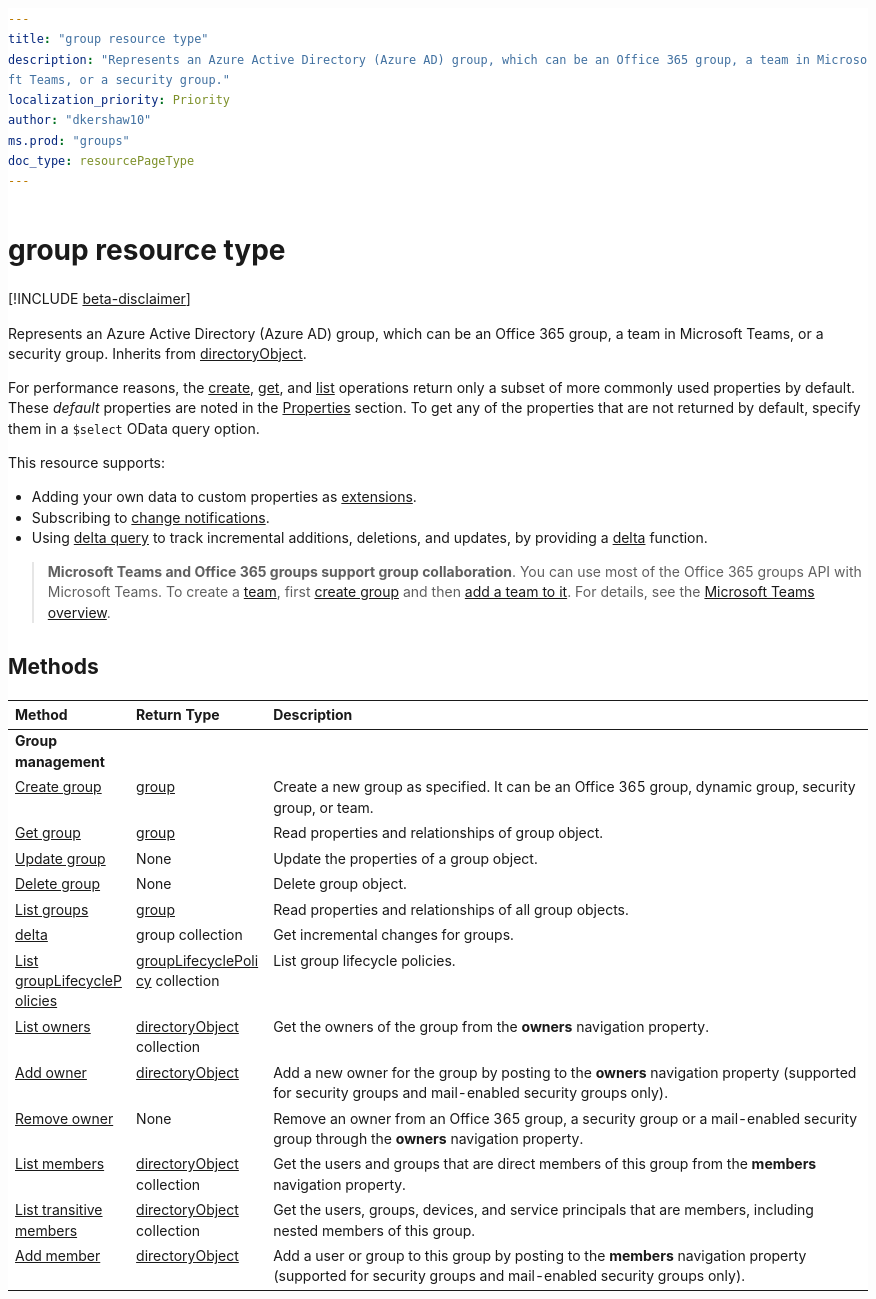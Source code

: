 ```yaml
---
title: "group resource type"
description: "Represents an Azure Active Directory (Azure AD) group, which can be an Office 365 group, a team in Microsoft Teams, or a security group."
localization_priority: Priority
author: "dkershaw10"
ms.prod: "groups"
doc_type: resourcePageType
---
```


# group resource type

[!INCLUDE [beta-disclaimer](../../includes/beta-disclaimer.md)]

Represents an Azure Active Directory (Azure AD) group, which can be an Office 365 group, a team in Microsoft Teams, or a security group.
Inherits from [directoryObject](directoryobject.md).

For performance reasons, the [create](../api/group-post-groups.md), [get](../api/group-get.md), and [list](../api/group-list.md) operations return only a subset of more commonly used properties by default. These _default_ properties are noted in the [Properties](#properties) section. To get any of the properties that are not returned by default, specify them in a `$select` OData query option.

This resource supports:

- Adding your own data to custom properties as [extensions](/graph/extensibility-overview).
- Subscribing to [change notifications](/graph/webhooks).
- Using [delta query](/graph/delta-query-overview) to track incremental additions, deletions, and updates, by providing a [delta](../api/user-delta.md) function.

> **Microsoft Teams and Office 365 groups support group collaboration**. You can use most of the Office 365 groups API with Microsoft Teams. To create a [team](team.md), first  [create group](../api/group-post-groups.md) and then [add a team to it](../api/team-put-teams.md). For details, see the [Microsoft Teams overview](teams-api-overview.md).

## Methods

| Method       | Return Type  |Description|
|:---------------|:--------|:----------|
|**Group management**| | |
|[Create group](../api/group-post-groups.md) | [group](group.md) |Create a new group as specified. It can be an Office 365 group, dynamic group, security group, or team.|
|[Get group](../api/group-get.md) | [group](group.md) |Read properties and relationships of group object.|
|[Update group](../api/group-update.md) | None |Update the properties of a group object. |
|[Delete group](../api/group-delete.md) | None |Delete group object. |
|[List groups](../api/group-list.md) |[group](group.md)|Read properties and relationships of all group objects.|
|[delta](../api/group-delta.md)|group collection| Get incremental changes for groups. |
|[List groupLifecyclePolicies](../api/group-list-grouplifecyclepolicies.md) |[groupLifecyclePolicy](grouplifecyclepolicy.md) collection| List group lifecycle policies. |
|[List owners](../api/group-list-owners.md) |[directoryObject](directoryobject.md) collection| Get the owners of the group from the **owners** navigation property.|
|[Add owner](../api/group-post-owners.md) |[directoryObject](directoryobject.md)| Add a new owner for the group by posting to the **owners** navigation property (supported for security groups and mail-enabled security groups only).|
|[Remove owner](../api/group-delete-owners.md) | None |Remove an owner from an Office 365 group, a security group or a mail-enabled security group through the **owners** navigation property.|
|[List members](../api/group-list-members.md) |[directoryObject](directoryobject.md) collection| Get the users and groups that are direct members of this group from the **members** navigation property.|
|[List transitive members](../api/group-list-transitivemembers.md) |[directoryObject](directoryobject.md) collection| Get the users, groups, devices, and service principals that are members, including nested members of this group.|
|[Add member](../api/group-post-members.md) |[directoryObject](directoryobject.md)| Add a user or group to this group by posting to the **members** navigation property (supported for security groups and mail-enabled security groups only).|